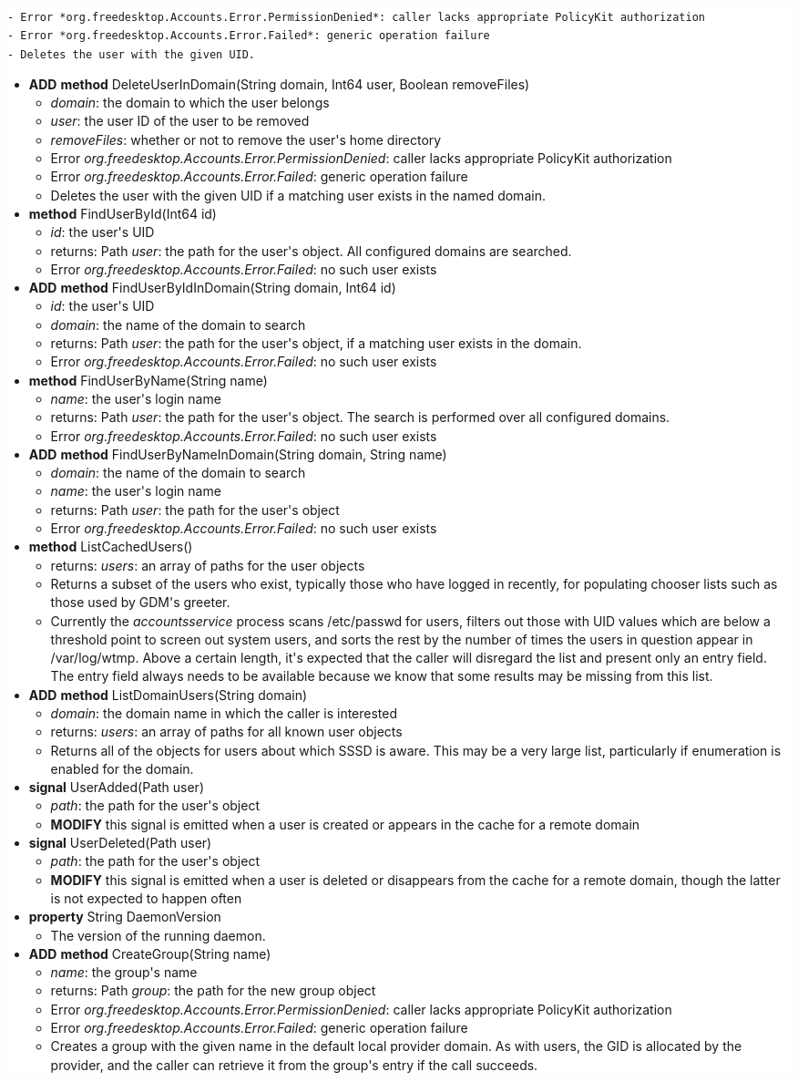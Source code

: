    - Error *org.freedesktop.Accounts.Error.PermissionDenied*: caller lacks appropriate PolicyKit authorization
    - Error *org.freedesktop.Accounts.Error.Failed*: generic operation failure
    - Deletes the user with the given UID.
  - **ADD** **method** DeleteUserInDomain(String domain, Int64 user, Boolean removeFiles)
    - *domain*: the domain to which the user belongs
    - *user*: the user ID of the user to be removed
    - *removeFiles*: whether or not to remove the user's home directory
    - Error *org.freedesktop.Accounts.Error.PermissionDenied*: caller lacks appropriate PolicyKit authorization
    - Error *org.freedesktop.Accounts.Error.Failed*: generic operation failure
    - Deletes the user with the given UID if a matching user exists in the named domain.
  - **method** FindUserById(Int64 id)
    - *id*: the user's UID
    - returns: Path *user*: the path for the user's object. All configured domains are searched.
    - Error *org.freedesktop.Accounts.Error.Failed*: no such user exists
  - **ADD** **method** FindUserByIdInDomain(String domain, Int64 id)
    - *id*: the user's UID
    - *domain*: the name of the domain to search
    - returns: Path *user*: the path for the user's object, if a matching user exists in the domain.
    - Error *org.freedesktop.Accounts.Error.Failed*: no such user exists
  - **method** FindUserByName(String name)
    - *name*: the user's login name
    - returns: Path *user*: the path for the user's object. The search is performed over all configured domains.
    - Error *org.freedesktop.Accounts.Error.Failed*: no such user exists
  - **ADD** **method** FindUserByNameInDomain(String domain, String name)
    - *domain*: the name of the domain to search
    - *name*: the user's login name
    - returns: Path *user*: the path for the user's object
    - Error *org.freedesktop.Accounts.Error.Failed*: no such user exists
  - **method** ListCachedUsers()
    - returns: *users*: an array of paths for the user objects
    - Returns a subset of the users who exist, typically those who have logged in recently, for populating chooser lists such as those used by GDM's greeter.
    - Currently the *accountsservice* process scans /etc/passwd for users, filters out those with UID values which are below a threshold point to screen out system users, and sorts the rest by the number of times the users in question appear in /var/log/wtmp. Above a certain length, it's expected that the caller will disregard the list and present only an entry field. The entry field always needs to be available because we know that some results may be missing from this list.
  - **ADD** **method** ListDomainUsers(String domain)
    - *domain*: the domain name in which the caller is interested
    - returns: *users*: an array of paths for all known user objects
    - Returns all of the objects for users about which SSSD is aware. This may be a very large list, particularly if enumeration is enabled for the domain.
  - **signal** UserAdded(Path user)
    - *path*: the path for the user's object
    - **MODIFY** this signal is emitted when a user is created or appears in the cache for a remote domain
  - **signal** UserDeleted(Path user)
    - *path*: the path for the user's object
    - **MODIFY** this signal is emitted when a user is deleted or disappears from the cache for a remote domain, though the latter is not expected to happen often
  - **property** String DaemonVersion
    - The version of the running daemon.
  - **ADD** **method** CreateGroup(String name)
    - *name*: the group's name
    - returns: Path *group*: the path for the new group object
    - Error *org.freedesktop.Accounts.Error.PermissionDenied*: caller lacks appropriate PolicyKit authorization
    - Error *org.freedesktop.Accounts.Error.Failed*: generic operation failure
    - Creates a group with the given name in the default local provider domain. As with users, the GID is allocated by the provider, and the caller can retrieve it from the group's entry if the call succeeds.